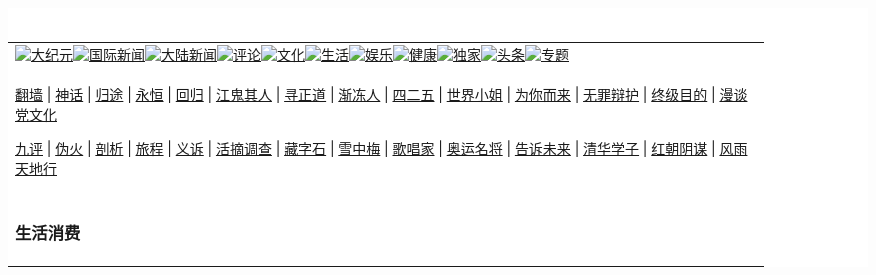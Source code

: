 <a name="1" id="1" target="_blank">&nbsp;</a> <span id="1">&nbsp;</span><table align=center border="0"><tr><td colspan="2" valign=TOP><a href="/gb/nf1351518.md#1"><img src="https://raw.githubusercontent.com/dwmfik381/www/master/t/djy/1.jpg" title="大纪元"></a><a href="/gb/n24hr.md#1"><img src="https://raw.githubusercontent.com/dwmfik381/www/master/t/djy/3.jpg" title="国际新闻"></a><a href="/gb/nf1351518.md#1"><img src="https://raw.githubusercontent.com/dwmfik381/www/master/t/djy/4.jpg" title="大陆新闻"></a><a href="/gb/news392.md#1"><img src="https://raw.githubusercontent.com/dwmfik381/www/master/t/djy/5.jpg" title="评论"></a><a href="/gb/news2007.md#1"><img src="https://raw.githubusercontent.com/dwmfik381/www/master/t/djy/6.jpg" title="文化"></a><a href="/gb/news2008.md#1"><img src="https://raw.githubusercontent.com/dwmfik381/www/master/t/djy/7.jpg" title="生活"></a><a href="/gb/ncyule.md#1"><img src="https://raw.githubusercontent.com/dwmfik381/www/master/t/djy/8.jpg" title="娱乐"></a><a href="/gb/nsc1002.md#1"><img src="https://raw.githubusercontent.com/dwmfik381/www/master/t/djy/9.jpg" title="健康"><a href="/gb/nf6092.md#1"><img src="https://raw.githubusercontent.com/dwmfik381/www/master/t/djy/10a.jpg" title="独家"></a><a href="/gb/nf4514.md#1"><img src="https://raw.githubusercontent.com/dwmfik381/www/master/t/djy/11.jpg" title="头条"></a><a href="/gb/zt.md#1"><img src="https://raw.githubusercontent.com/dwmfik381/www/master/t/djy/13.jpg" title="专题"></a></td></tr><tr><td colspan="2" valign=TOP><p> <a href="https://github.com/dwmfik381/www/blob/master/README.md#1" target="_blank">翻墙</a> | <a href="https://gitlab.com/szzdlab/vdwl/raw/master/wl.webm" target="_blank">神话</a> | <a href="https://gitlab.com/szzdlab/vdhG75Ez1eTyeZN/raw/master/hG75Ez1eTyeZN.webm" target="_blank">归途</a> | <a href="https://gitlab.com/szzdlab/vdYongHeng-360p/raw/master/YongHeng-360p.webm" target="_blank">永恒</a> | <a href="https://gitlab.com/szzdlab/vdLijianhui-200804-720/raw/master/Lijianhui-200804-720.webm" target="_blank">回归</a> | <a href="https://gitlab.com/szzdlab/vddmt/raw/master/dmt.webm" target="_blank">江鬼其人</a> | <a href="https://gitlab.com/szzdlab/vdszt/raw/master/szt.webm" target="_blank">寻正道</a> | <a href="https://gitlab.com/szzdlab/vdUc6y/raw/master/Uc6y.webm" target="_blank">渐冻人</a> | <a href="https://gitlab.com/szzdlab/vd425/raw/master/425.webm" target="_blank">四二五</a> | <a href="https://gitlab.com/szzdlab/vdlin-720p/raw/master/lin-720p.webm" target="_blank">世界小姐</a> | <a href="https://gitlab.com/szzdlab/vdwnrl/raw/master/wnrl.webm" target="_blank">为你而来</a> | <a href="https://gitlab.com/szzdlab/vd5Vu3_XS2V/raw/master/5Vu3_XS2V.webm" target="_blank">无罪辩护</a> |  <a href="https://gitlab.com/szzdlab/vdzjmd1_19/raw/master/zjmd1_19.webm" target="_blank">终级目的</a> | <a href="https://gitlab.com/szzdlab/vdmtdwh/raw/master/mtdwh.webm" target="_blank">漫谈党文化</a></p>
<p><a href="https://gitlab.com/szzdlab/vd9p/raw/master/9p.webm" target="_blank">九评</a> | <a href="https://gitlab.com/szzdlab/vdzfzx/raw/master/zfzx.webm" target="_blank">伪火</a> | <a href="https://gitlab.com/szzdlab/vd1400forge-1210/raw/master/1400forge-1210.webm" target="_blank">剖析</a> | <a href="https://gitlab.com/szzdlab/vd3-JTT_CN_MH-360p/raw/master/3-JTT_CN_MH-360p.webm" target="_blank">旅程</a> | <a href="https://gitlab.com/szzdlab/vd5-YiSu_MH-360p/raw/master/5-YiSu_MH-360p.webm" target="_blank">义诉</a> | <a href="https://gitlab.com/szzdlab/vd5N.8/raw/master/5N.8.webm" target="_blank">活摘调查</a> | <a href="https://gitlab.com/szzdlab/vdTdowhauWx9WiM/raw/master/TdowhauWx9WiM.webm" target="_blank">藏字石</a> | <a href="https://gitlab.com/szzdlab/vd1-Xuezhongmei_MH-360p/raw/master/1-Xuezhongmei_MH-360p.webm" target="_blank">雪中梅</a> | <a href="https://gitlab.com/szzdlab/vdguanguimin/raw/master/guanguimin.webm" target="_blank">歌唱家</a> | <a href="https://gitlab.com/szzdlab/vdhuangxiaomin-tuidang/raw/master/huangxiaomin-tuidang.webm" target="_blank">奥运名将</a> | <a href="https://gitlab.com/szzdlab/vdwm/raw/master/wm.webm" target="_blank">告诉未来</a> | <a href="https://gitlab.com/szzdlab/vdqh/raw/master/qh.webm" target="_blank">清华学子</a> | <a href="https://gitlab.com/szzdlab/vdhongchaoyinmou-hi/raw/master/hongchaoyinmou-hi.webm" target="_blank">红朝阴谋</a> | <a href="https://gitlab.com/szzdlab/vdfy/raw/master/fy.webm" target="_blank">风雨天地行</a></p>
</td></tr><tr><td width="742"><h3><p><strong>生活消费</strong></p>